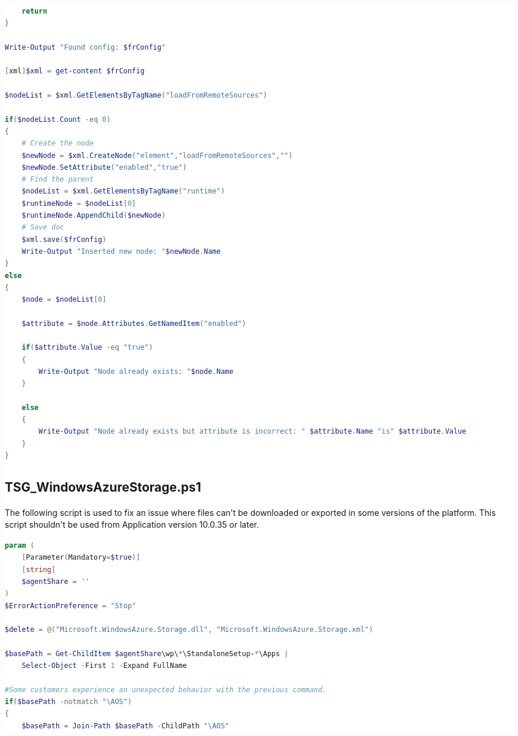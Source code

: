 ```powershell
    return
}

Write-Output "Found config: $frConfig"

[xml]$xml = get-content $frConfig

$nodeList = $xml.GetElementsByTagName("loadFromRemoteSources")

if($nodeList.Count -eq 0)
{
    # Create the node 
    $newNode = $xml.CreateNode("element","loadFromRemoteSources","")
    $newNode.SetAttribute("enabled","true")
    # Find the parent
    $nodeList = $xml.GetElementsByTagName("runtime")
    $runtimeNode = $nodeList[0]
    $runtimeNode.AppendChild($newNode)
    # Save doc
    $xml.save($frConfig)
    Write-Output "Inserted new node: "$newNode.Name
}
else
{
    $node = $nodeList[0]

    $attribute = $node.Attributes.GetNamedItem("enabled")

    if($attribute.Value -eq "true")
    {
        Write-Output "Node already exists: "$node.Name
    }

    else
    {
        Write-Output "Node already exists but attribute is incorrect: " $attribute.Name "is" $attribute.Value
    }
}
```

## <a name="azurestorage"></a>TSG\_WindowsAzureStorage.ps1

The following script is used to fix an issue where files can't be downloaded or exported in some versions of the platform. This script shouldn't be used from Application version 10.0.35 or later.

```powershell
param (
    [Parameter(Mandatory=$true)]
    [string]
    $agentShare = ''
)
$ErrorActionPreference = "Stop"

$delete = @("Microsoft.WindowsAzure.Storage.dll", "Microsoft.WindowsAzure.Storage.xml")

$basePath = Get-ChildItem $agentShare\wp\*\StandaloneSetup-*\Apps |
    Select-Object -First 1 -Expand FullName

#Some customers experience an unexpected behavior with the previous command.
if($basePath -notmatch "\AOS")
{
    $basePath = Join-Path $basePath -ChildPath "\AOS" 
```